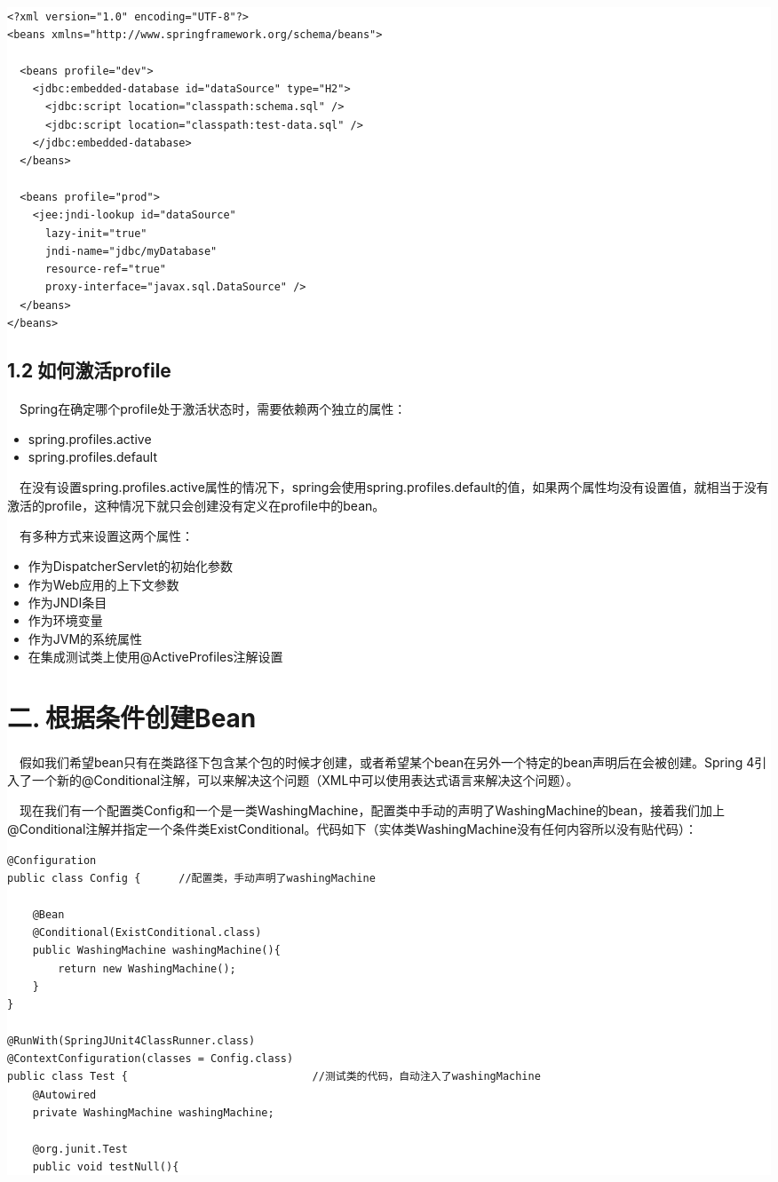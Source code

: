 ```
<?xml version="1.0" encoding="UTF-8"?>
<beans xmlns="http://www.springframework.org/schema/beans">

  <beans profile="dev">
    <jdbc:embedded-database id="dataSource" type="H2">
      <jdbc:script location="classpath:schema.sql" />
      <jdbc:script location="classpath:test-data.sql" />
    </jdbc:embedded-database>
  </beans>
  
  <beans profile="prod">
    <jee:jndi-lookup id="dataSource"
      lazy-init="true"
      jndi-name="jdbc/myDatabase"
      resource-ref="true"
      proxy-interface="javax.sql.DataSource" />
  </beans>
</beans>
```

## 1.2 如何激活profile

&emsp;Spring在确定哪个profile处于激活状态时，需要依赖两个独立的属性：
- spring.profiles.active
- spring.profiles.default

&emsp;在没有设置spring.profiles.active属性的情况下，spring会使用spring.profiles.default的值，如果两个属性均没有设置值，就相当于没有激活的profile，这种情况下就只会创建没有定义在profile中的bean。

&emsp;有多种方式来设置这两个属性：
- 作为DispatcherServlet的初始化参数
- 作为Web应用的上下文参数
- 作为JNDI条目
- 作为环境变量
- 作为JVM的系统属性
- 在集成测试类上使用@ActiveProfiles注解设置

# 二. 根据条件创建Bean

&emsp;假如我们希望bean只有在类路径下包含某个包的时候才创建，或者希望某个bean在另外一个特定的bean声明后在会被创建。Spring 4引入了一个新的@Conditional注解，可以来解决这个问题（XML中可以使用表达式语言来解决这个问题）。

&emsp;现在我们有一个配置类Config和一个是一类WashingMachine，配置类中手动的声明了WashingMachine的bean，接着我们加上@Conditional注解并指定一个条件类ExistConditional。代码如下（实体类WashingMachine没有任何内容所以没有贴代码）：

```
@Configuration
public class Config {      //配置类，手动声明了washingMachine

    @Bean
    @Conditional(ExistConditional.class)
    public WashingMachine washingMachine(){
        return new WashingMachine();
    }
}

@RunWith(SpringJUnit4ClassRunner.class)
@ContextConfiguration(classes = Config.class)
public class Test {                             //测试类的代码，自动注入了washingMachine
    @Autowired
    private WashingMachine washingMachine;

    @org.junit.Test
    public void testNull(){
```